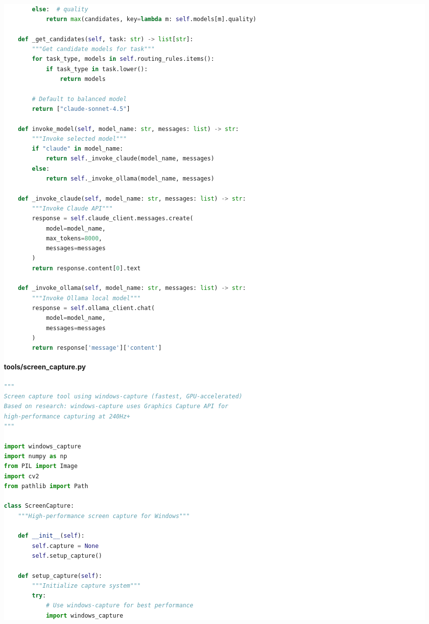 ```python
        else:  # quality
            return max(candidates, key=lambda m: self.models[m].quality)
    
    def _get_candidates(self, task: str) -> list[str]:
        """Get candidate models for task"""
        for task_type, models in self.routing_rules.items():
            if task_type in task.lower():
                return models
        
        # Default to balanced model
        return ["claude-sonnet-4.5"]
    
    def invoke_model(self, model_name: str, messages: list) -> str:
        """Invoke selected model"""
        if "claude" in model_name:
            return self._invoke_claude(model_name, messages)
        else:
            return self._invoke_ollama(model_name, messages)
    
    def _invoke_claude(self, model_name: str, messages: list) -> str:
        """Invoke Claude API"""
        response = self.claude_client.messages.create(
            model=model_name,
            max_tokens=8000,
            messages=messages
        )
        return response.content[0].text
    
    def _invoke_ollama(self, model_name: str, messages: list) -> str:
        """Invoke Ollama local model"""
        response = self.ollama_client.chat(
            model=model_name,
            messages=messages
        )
        return response['message']['content']
```

#### tools/screen_capture.py
```python
"""
Screen capture tool using windows-capture (fastest, GPU-accelerated)
Based on research: windows-capture uses Graphics Capture API for
high-performance capturing at 240Hz+
"""

import windows_capture
import numpy as np
from PIL import Image
import cv2
from pathlib import Path

class ScreenCapture:
    """High-performance screen capture for Windows"""
    
    def __init__(self):
        self.capture = None
        self.setup_capture()
    
    def setup_capture(self):
        """Initialize capture system"""
        try:
            # Use windows-capture for best performance
            import windows_capture
```
